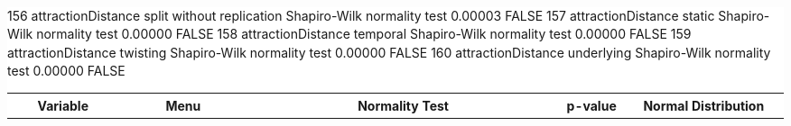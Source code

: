 </tr>
<tr class="even">
<td align="left">156</td>
<td align="left">attractionDistance</td>
<td align="left">split without replication</td>
<td align="left">Shapiro-Wilk normality test</td>
<td align="center">0.00003</td>
<td align="center">FALSE</td>
</tr>
<tr class="odd">
<td align="left">157</td>
<td align="left">attractionDistance</td>
<td align="left">static</td>
<td align="left">Shapiro-Wilk normality test</td>
<td align="center">0.00000</td>
<td align="center">FALSE</td>
</tr>
<tr class="even">
<td align="left">158</td>
<td align="left">attractionDistance</td>
<td align="left">temporal</td>
<td align="left">Shapiro-Wilk normality test</td>
<td align="center">0.00000</td>
<td align="center">FALSE</td>
</tr>
<tr class="odd">
<td align="left">159</td>
<td align="left">attractionDistance</td>
<td align="left">twisting</td>
<td align="left">Shapiro-Wilk normality test</td>
<td align="center">0.00000</td>
<td align="center">FALSE</td>
</tr>
<tr class="even">
<td align="left">160</td>
<td align="left">attractionDistance</td>
<td align="left">underlying</td>
<td align="left">Shapiro-Wilk normality test</td>
<td align="center">0.00000</td>
<td align="center">FALSE</td>
</tr>
</tbody>
</table>
<table>
<colgroup>
<col width="3%" />
<col width="16%" />
<col width="24%" />
<col width="26%" />
<col width="8%" />
<col width="20%" />
</colgroup>
<thead>
<tr class="header">
<th align="left"></th>
<th align="left">Variable</th>
<th align="left">Menu</th>
<th align="left">Normality Test</th>
<th align="center">p-value</th>
<th align="center">Normal Distribution</th>
</tr>
</thead>
<tbody>
<tr class="odd">